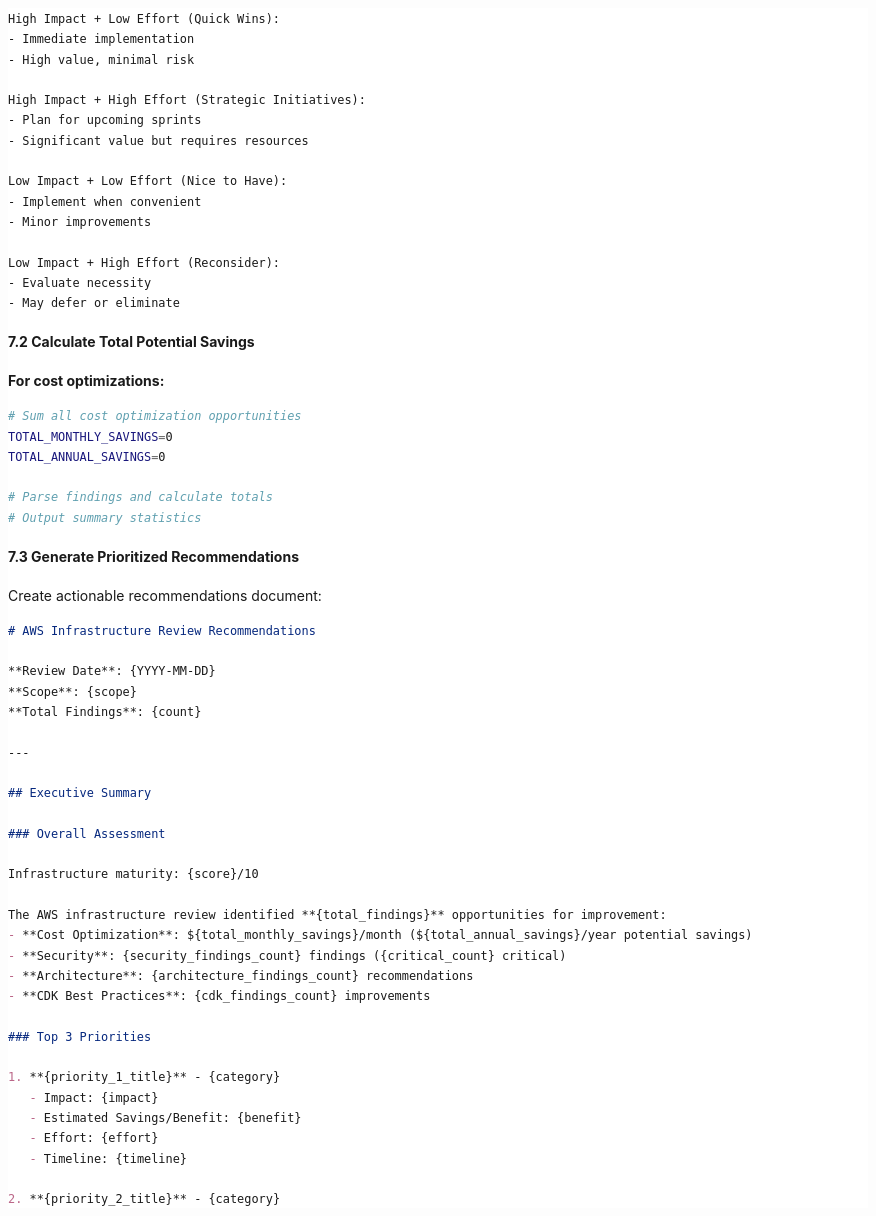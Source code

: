 ```text
High Impact + Low Effort (Quick Wins):
- Immediate implementation
- High value, minimal risk

High Impact + High Effort (Strategic Initiatives):
- Plan for upcoming sprints
- Significant value but requires resources

Low Impact + Low Effort (Nice to Have):
- Implement when convenient
- Minor improvements

Low Impact + High Effort (Reconsider):
- Evaluate necessity
- May defer or eliminate
```

#### 7.2 Calculate Total Potential Savings

**For cost optimizations:**

```bash
# Sum all cost optimization opportunities
TOTAL_MONTHLY_SAVINGS=0
TOTAL_ANNUAL_SAVINGS=0

# Parse findings and calculate totals
# Output summary statistics
```

#### 7.3 Generate Prioritized Recommendations

Create actionable recommendations document:

```markdown
# AWS Infrastructure Review Recommendations

**Review Date**: {YYYY-MM-DD}
**Scope**: {scope}
**Total Findings**: {count}

---

## Executive Summary

### Overall Assessment

Infrastructure maturity: {score}/10

The AWS infrastructure review identified **{total_findings}** opportunities for improvement:
- **Cost Optimization**: ${total_monthly_savings}/month (${total_annual_savings}/year potential savings)
- **Security**: {security_findings_count} findings ({critical_count} critical)
- **Architecture**: {architecture_findings_count} recommendations
- **CDK Best Practices**: {cdk_findings_count} improvements

### Top 3 Priorities

1. **{priority_1_title}** - {category}
   - Impact: {impact}
   - Estimated Savings/Benefit: {benefit}
   - Effort: {effort}
   - Timeline: {timeline}

2. **{priority_2_title}** - {category}
```